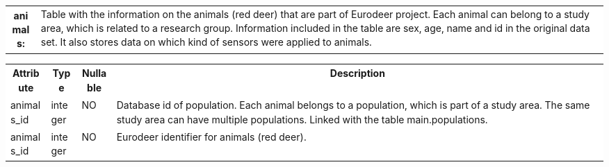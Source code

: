 </tbody>

</table>

<table class="min">

<tbody>

<tr>

<th>animals:</th>

<td>Table with the information on the animals (red deer) that are part of Eurodeer project. Each animal can belong to a study area, which is related to a research group. Information included in the table are sex, age, name and id in the original data set. It also stores data on which kind of sensors were applied to animals.</td>

</tr>

</tbody>

</table>

<table class="wide">

<tbody>

<tr>

<th>Attribute</th>

<th>Type</th>

<th>Nullable</th>

<th>Description</th>

</tr>

<tr>

<td>animals_id</td>

<td>integer</td>

<td>NO</td>

<td>Database id of population. Each animal belongs to a population, which is part of a study area. The same study area can have multiple populations. Linked with the table main.populations.</td>

</tr>

<tr>

<td>animals_id</td>

<td>integer</td>

<td>NO</td>

<td>Eurodeer identifier for animals (red deer).</td>

</tr>

<tr>
